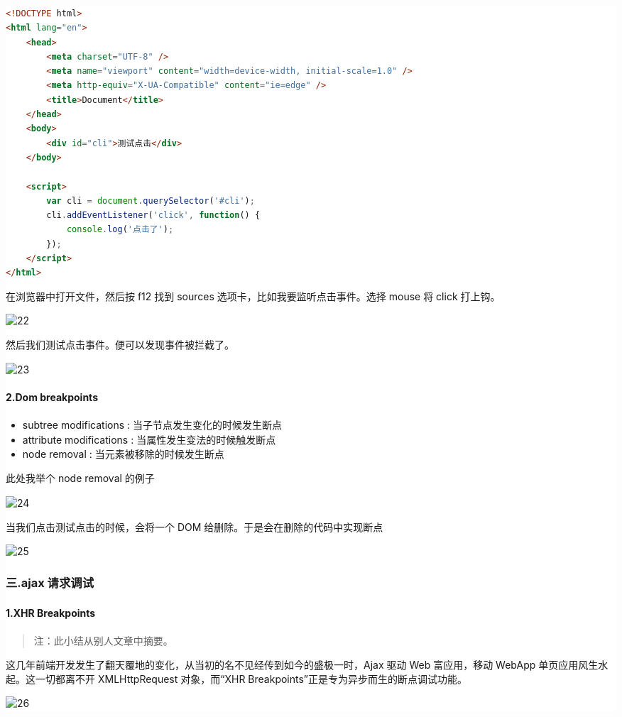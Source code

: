 ```html
<!DOCTYPE html>
<html lang="en">
	<head>
		<meta charset="UTF-8" />
		<meta name="viewport" content="width=device-width, initial-scale=1.0" />
		<meta http-equiv="X-UA-Compatible" content="ie=edge" />
		<title>Document</title>
	</head>
	<body>
		<div id="cli">测试点击</div>
	</body>

	<script>
		var cli = document.querySelector('#cli');
		cli.addEventListener('click', function() {
			console.log('点击了');
		});
	</script>
</html>
```

在浏览器中打开文件，然后按 f12 找到 sources 选项卡，比如我要监听点击事件。选择 mouse 将 click 打上钩。

![22](https://user-gold-cdn.xitu.io/2019/1/28/1689248899ecb388?w=1390&h=901&f=png&s=106985)

然后我们测试点击事件。便可以发现事件被拦截了。

![23](https://user-gold-cdn.xitu.io/2019/1/28/168924a40762175a?w=596&h=784&f=png&s=76233)

#### 2.Dom breakpoints

- subtree modifications : 当子节点发生变化的时候发生断点
- attribute modifications : 当属性发生变法的时候触发断点
- node removal : 当元素被移除的时候发生断点

此处我举个 node removal 的例子

![24](https://user-gold-cdn.xitu.io/2019/1/28/16892599158b0312?w=694&h=512&f=png&s=85995)

当我们点击测试点击的时候，会将一个 DOM 给删除。于是会在删除的代码中实现断点

![25](https://user-gold-cdn.xitu.io/2019/1/28/168925e2572c2ed6?w=554&h=485&f=png&s=51030)

### 三.ajax 请求调试

#### 1.XHR Breakpoints

> 注：此小结从别人文章中摘要。

这几年前端开发发生了翻天覆地的变化，从当初的名不见经传到如今的盛极一时，Ajax 驱动 Web 富应用，移动 WebApp 单页应用风生水起。这一切都离不开 XMLHttpRequest 对象，而“XHR Breakpoints”正是专为异步而生的断点调试功能。

![26](https://user-gold-cdn.xitu.io/2019/1/28/1689253c9921d6fa?w=550&h=360&f=gif&s=140211)
